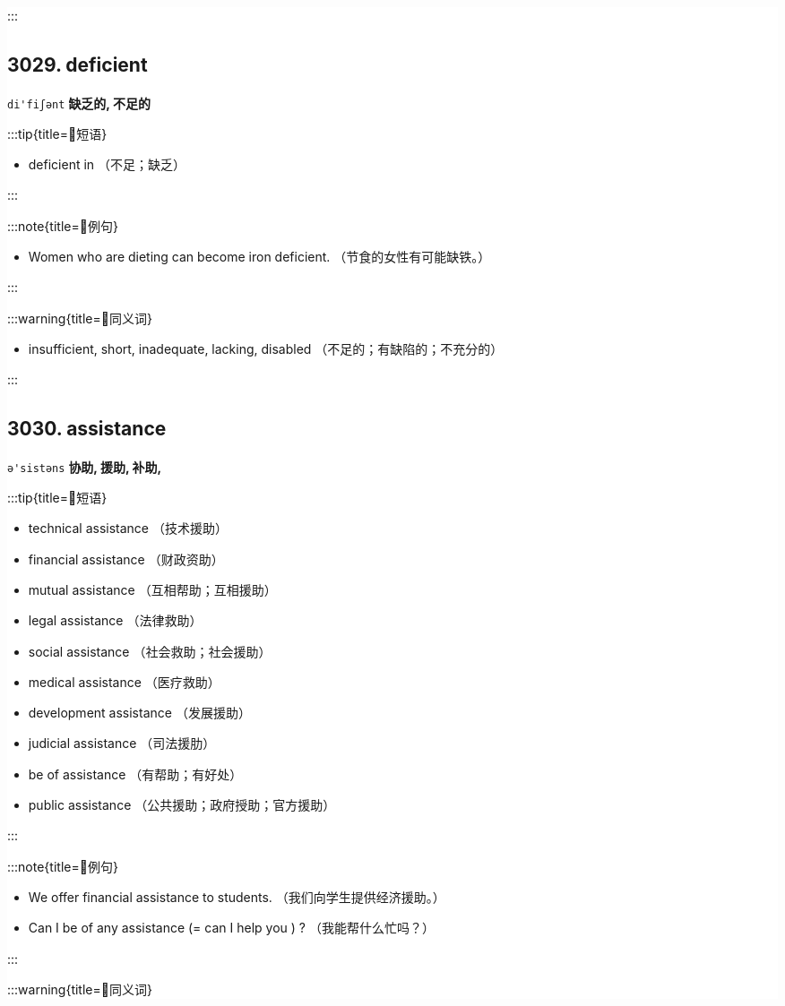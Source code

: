 :::


## 3029. deficient

`di'fiʃənt`  **缺乏的, 不足的**

:::tip{title=🤩短语}

- deficient in （不足；缺乏）

:::

:::note{title=🎤例句}

- Women who are dieting can become iron deficient. （节食的女性有可能缺铁。）

:::

:::warning{title=🤔同义词}

- insufficient, short, inadequate, lacking, disabled （不足的；有缺陷的；不充分的）

:::


## 3030. assistance

`ə'sistəns`  **协助, 援助, 补助,**

:::tip{title=🤩短语}

- technical assistance （技术援助）

- financial assistance （财政资助）

- mutual assistance （互相帮助；互相援助）

- legal assistance （法律救助）

- social assistance （社会救助；社会援助）

- medical assistance （医疗救助）

- development assistance （发展援助）

- judicial assistance （司法援肋）

- be of assistance （有帮助；有好处）

- public assistance （公共援助；政府授助；官方援助）

:::

:::note{title=🎤例句}

- We offer financial assistance to students. （我们向学生提供经济援助。）

- Can I be of any assistance (=  can I help you  ) ? （我能帮什么忙吗？）

:::

:::warning{title=🤔同义词}
